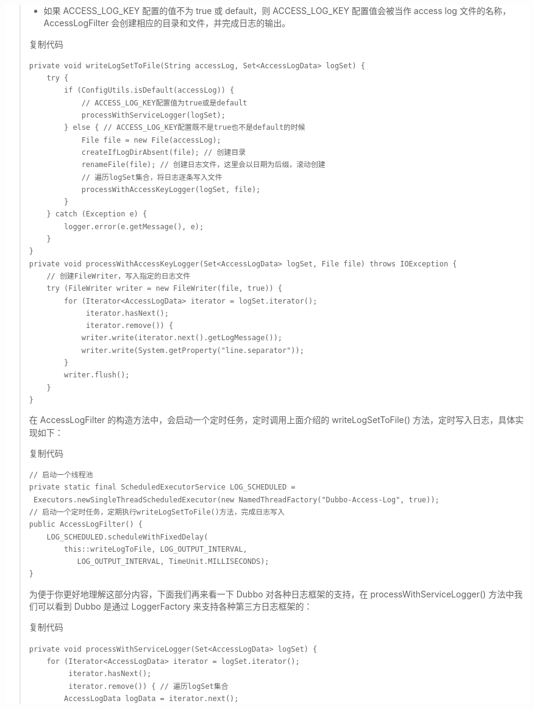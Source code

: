 > - 如果 ACCESS_LOG_KEY 配置的值不为 true 或 default，则 ACCESS_LOG_KEY 配置值会被当作 access log 文件的名称，AccessLogFilter 会创建相应的目录和文件，并完成日志的输出。
>
> 复制代码
>
> ```
> private void writeLogSetToFile(String accessLog, Set<AccessLogData> logSet) {
>     try {
>         if (ConfigUtils.isDefault(accessLog)) {
>             // ACCESS_LOG_KEY配置值为true或是default
>             processWithServiceLogger(logSet);
>         } else { // ACCESS_LOG_KEY配置既不是true也不是default的时候
>             File file = new File(accessLog);
>             createIfLogDirAbsent(file); // 创建目录
>             renameFile(file); // 创建日志文件，这里会以日期为后缀，滚动创建
>             // 遍历logSet集合，将日志逐条写入文件
>             processWithAccessKeyLogger(logSet, file);
>         }
>     } catch (Exception e) {
>         logger.error(e.getMessage(), e);
>     }
> }
> private void processWithAccessKeyLogger(Set<AccessLogData> logSet, File file) throws IOException {
>     // 创建FileWriter，写入指定的日志文件
>     try (FileWriter writer = new FileWriter(file, true)) {
>         for (Iterator<AccessLogData> iterator = logSet.iterator();
>              iterator.hasNext();
>              iterator.remove()) {
>             writer.write(iterator.next().getLogMessage());
>             writer.write(System.getProperty("line.separator"));
>         }
>         writer.flush();
>     }
> }
> ```
>
> 在 AccessLogFilter 的构造方法中，会启动一个定时任务，定时调用上面介绍的 writeLogSetToFile() 方法，定时写入日志，具体实现如下：
>
> 复制代码
>
> ```
> // 启动一个线程池
> private static final ScheduledExecutorService LOG_SCHEDULED =
>  Executors.newSingleThreadScheduledExecutor(new NamedThreadFactory("Dubbo-Access-Log", true));
> // 启动一个定时任务，定期执行writeLogSetToFile()方法，完成日志写入
> public AccessLogFilter() {
>     LOG_SCHEDULED.scheduleWithFixedDelay(
>         this::writeLogToFile, LOG_OUTPUT_INTERVAL, 
>            LOG_OUTPUT_INTERVAL, TimeUnit.MILLISECONDS);
> }
> ```
>
> 为便于你更好地理解这部分内容，下面我们再来看一下 Dubbo 对各种日志框架的支持，在 processWithServiceLogger() 方法中我们可以看到 Dubbo 是通过 LoggerFactory 来支持各种第三方日志框架的：
>
> 复制代码
>
> ```
> private void processWithServiceLogger(Set<AccessLogData> logSet) {
>     for (Iterator<AccessLogData> iterator = logSet.iterator();
>          iterator.hasNext();
>          iterator.remove()) { // 遍历logSet集合
>         AccessLogData logData = iterator.next();